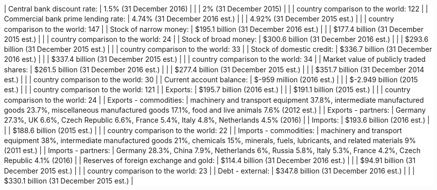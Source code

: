 | Central bank discount rate: | 1.5% (31 December 2016) |
| | 2% (31 December 2015) |
| | country comparison to the world: 122 |
| Commercial bank prime lending rate: | 4.74% (31 December 2016 est.) |
| | 4.92% (31 December 2015 est.) |
| | country comparison to the world: 147 |
| Stock of narrow money: | $195.1 billion (31 December 2016 est.) |
| | $177.4 billion (31 December 2015 est.) |
| | country comparison to the world: 24 |
| Stock of broad money: | $300.6 billion (31 December 2016 est.) |
| | $293.6 billion (31 December 2015 est.) |
| | country comparison to the world: 33 |
| Stock of domestic credit: | $336.7 billion (31 December 2016 est.) |
| | $337.4 billion (31 December 2015 est.) |
| | country comparison to the world: 34 |
| Market value of publicly traded shares: | $261.5 billion (31 December 2016 est.) |
| | $277.4 billion (31 December 2015 est.) |
| | $351.7 billion (31 December 2014 est.) |
| | country comparison to the world: 30 |
| Current account balance: | $-959 million (2016 est.) |
| | $-2.949 billion (2015 est.) |
| | country comparison to the world: 121 |
| Exports: | $195.7 billion (2016 est.) |
| | $191.1 billion (2015 est.) |
| | country comparison to the world: 24 |
| Exports - commodities: | machinery and transport equipment 37.8%, intermediate manufactured goods 23.7%, miscellaneous manufactured goods 17.1%, food and live animals 7.6% (2012 est.) |
| Exports - partners: | Germany 27.3%, UK 6.6%, Czech Republic 6.6%, France 5.4%, Italy 4.8%, Netherlands 4.5% (2016) |
| Imports: | $193.6 billion (2016 est.) |
| | $188.6 billion (2015 est.) |
| | country comparison to the world: 22 |
| Imports - commodities: | machinery and transport equipment 38%, intermediate manufactured goods 21%, chemicals 15%, minerals, fuels, lubricants, and related materials 9% (2011 est.) |
| Imports - partners: | Germany 28.3%, China 7.9%, Netherlands 6%, Russia 5.8%, Italy 5.3%, France 4.2%, Czech Republic 4.1% (2016) |
| Reserves of foreign exchange and gold: | $114.4 billion (31 December 2016 est.) |
| | $94.91 billion (31 December 2015 est.) |
| | country comparison to the world: 23 |
| Debt - external: | $347.8 billion (31 December 2016 est.) |
| | $330.1 billion (31 December 2015 est.) |